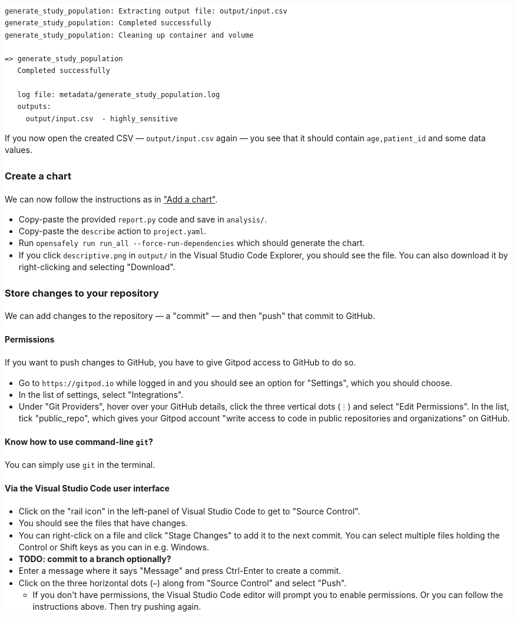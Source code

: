 ```
generate_study_population: Extracting output file: output/input.csv
generate_study_population: Completed successfully
generate_study_population: Cleaning up container and volume

=> generate_study_population
   Completed successfully

   log file: metadata/generate_study_population.log
   outputs:
     output/input.csv  - highly_sensitive
```

If you now open the created CSV — `output/input.csv` again — you see
that it should contain `age,patient_id` and some data values.

### Create a chart

We can now follow the instructions as in ["Add a
chart"](getting-started.md#add-a-chart).

* Copy-paste the provided `report.py` code and save in `analysis/`.
* Copy-paste the `describe` action to `project.yaml`.
* Run `opensafely run run_all --force-run-dependencies` which should
  generate the chart.
* If you click `descriptive.png` in `output/` in the Visual Studio Code
  Explorer, you should see the file. You can also download it by
  right-clicking and selecting "Download".

### Store changes to your repository

We can add changes to the repository — a "commit" — and then "push" that
commit to GitHub.

#### Permissions

If you want to push changes to GitHub, you have to give Gitpod access to
GitHub to do so.

* Go to `https://gitpod.io` while logged in and you should see an option
  for "Settings", which you should choose.
* In the list of settings, select "Integrations".
* Under "Git Providers", hover over your GitHub details, click the three
  vertical dots (`⋮`) and select "Edit Permissions". In the list, tick
  "public\_repo", which gives your Gitpod account "write access to code in public
  repositories and organizations" on GitHub.

#### Know how to use command-line `git`?

You can simply use `git` in the terminal.

#### Via the Visual Studio Code user interface

* Click on the "rail icon" in the left-panel of Visual Studio Code to
  get to "Source Control".
* You should see the files that have changes.
* You can right-click on a file and click "Stage Changes" to add it to
  the next commit. You can select multiple files holding the Control or
  Shift keys as you can in e.g. Windows.
* **TODO: commit to a branch optionally?**
* Enter a message where it says "Message" and press Ctrl-Enter to create
  a commit.
* Click on the three horizontal dots (`⋯`) along from "Source Control"
  and select "Push".
  * If you don't have permissions, the Visual Studio Code editor will
    prompt you to enable permissions. Or you can follow the instructions
    above. Then try pushing again.